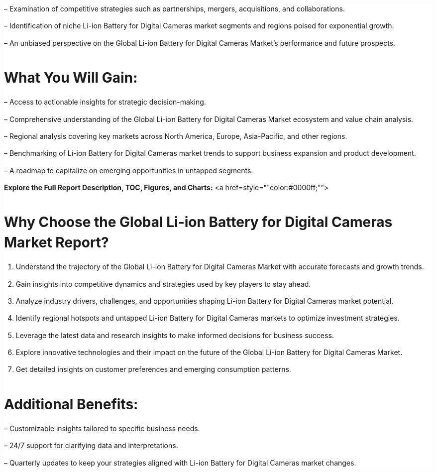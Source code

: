 – Examination of competitive strategies such as partnerships, mergers, acquisitions, and collaborations.

– Identification of niche Li-ion Battery for Digital Cameras market segments and regions poised for exponential growth.

– An unbiased perspective on the Global Li-ion Battery for Digital Cameras Market’s performance and future prospects.

# <strong>What You Will Gain:</strong>

– Access to actionable insights for strategic decision-making.

– Comprehensive understanding of the Global Li-ion Battery for Digital Cameras Market ecosystem and value chain analysis.

– Regional analysis covering key markets across North America, Europe, Asia-Pacific, and other regions.

– Benchmarking of Li-ion Battery for Digital Cameras market trends to support business expansion and product development.

– A roadmap to capitalize on emerging opportunities in untapped segments.

<strong>Explore the Full Report Description, TOC, Figures, and Charts:</strong>
<a href=style=""color:#0000ff;""></a>

# <strong>Why Choose the Global Li-ion Battery for Digital Cameras Market Report?</strong>

1. Understand the trajectory of the Global Li-ion Battery for Digital Cameras Market with accurate forecasts and growth trends.

2. Gain insights into competitive dynamics and strategies used by key players to stay ahead.

3. Analyze industry drivers, challenges, and opportunities shaping Li-ion Battery for Digital Cameras market potential.

4. Identify regional hotspots and untapped Li-ion Battery for Digital Cameras markets to optimize investment strategies.

5. Leverage the latest data and research insights to make informed decisions for business success.

6. Explore innovative technologies and their impact on the future of the Global Li-ion Battery for Digital Cameras Market.

7. Get detailed insights on customer preferences and emerging consumption patterns.

# <strong>Additional Benefits:</strong>

– Customizable insights tailored to specific business needs.

– 24/7 support for clarifying data and interpretations.

– Quarterly updates to keep your strategies aligned with Li-ion Battery for Digital Cameras market changes.
